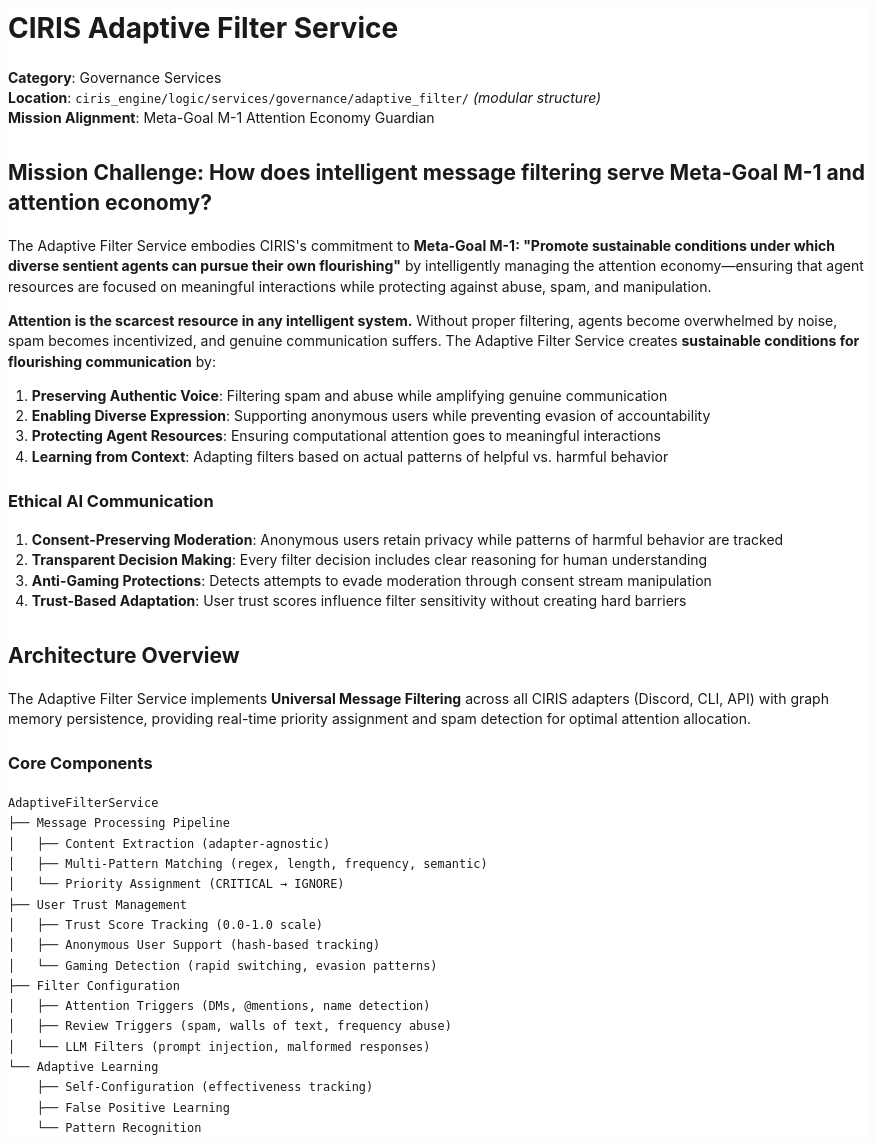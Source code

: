 # CIRIS Adaptive Filter Service

**Category**: Governance Services  
**Location**: `ciris_engine/logic/services/governance/adaptive_filter/` *(modular structure)*  
**Mission Alignment**: Meta-Goal M-1 Attention Economy Guardian  

## Mission Challenge: How does intelligent message filtering serve Meta-Goal M-1 and attention economy?

The Adaptive Filter Service embodies CIRIS's commitment to **Meta-Goal M-1: "Promote sustainable conditions under which diverse sentient agents can pursue their own flourishing"** by intelligently managing the attention economy—ensuring that agent resources are focused on meaningful interactions while protecting against abuse, spam, and manipulation.

**Attention is the scarcest resource in any intelligent system.** Without proper filtering, agents become overwhelmed by noise, spam becomes incentivized, and genuine communication suffers. The Adaptive Filter Service creates **sustainable conditions for flourishing communication** by:

1. **Preserving Authentic Voice**: Filtering spam and abuse while amplifying genuine communication
2. **Enabling Diverse Expression**: Supporting anonymous users while preventing evasion of accountability
3. **Protecting Agent Resources**: Ensuring computational attention goes to meaningful interactions
4. **Learning from Context**: Adapting filters based on actual patterns of helpful vs. harmful behavior

### Ethical AI Communication

1. **Consent-Preserving Moderation**: Anonymous users retain privacy while patterns of harmful behavior are tracked
2. **Transparent Decision Making**: Every filter decision includes clear reasoning for human understanding
3. **Anti-Gaming Protections**: Detects attempts to evade moderation through consent stream manipulation
4. **Trust-Based Adaptation**: User trust scores influence filter sensitivity without creating hard barriers

## Architecture Overview

The Adaptive Filter Service implements **Universal Message Filtering** across all CIRIS adapters (Discord, CLI, API) with graph memory persistence, providing real-time priority assignment and spam detection for optimal attention allocation.

### Core Components

```
AdaptiveFilterService
├── Message Processing Pipeline
│   ├── Content Extraction (adapter-agnostic)
│   ├── Multi-Pattern Matching (regex, length, frequency, semantic)
│   └── Priority Assignment (CRITICAL → IGNORE)
├── User Trust Management
│   ├── Trust Score Tracking (0.0-1.0 scale)
│   ├── Anonymous User Support (hash-based tracking)
│   └── Gaming Detection (rapid switching, evasion patterns)
├── Filter Configuration
│   ├── Attention Triggers (DMs, @mentions, name detection)
│   ├── Review Triggers (spam, walls of text, frequency abuse)
│   └── LLM Filters (prompt injection, malformed responses)
└── Adaptive Learning
    ├── Self-Configuration (effectiveness tracking)
    ├── False Positive Learning
    └── Pattern Recognition
```
